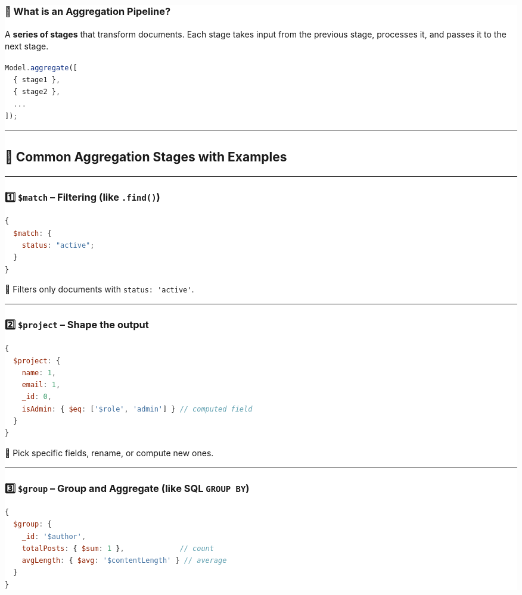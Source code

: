 ### 🔸 What is an Aggregation Pipeline?

A **series of stages** that transform documents.
Each stage takes input from the previous stage, processes it, and passes it to the next stage.

```js
Model.aggregate([
  { stage1 },
  { stage2 },
  ...
]);
```

---

## 🔧 Common Aggregation Stages with Examples

---

### 1️⃣ **`$match`** – Filtering (like `.find()`)

```js
{
  $match: {
    status: "active";
  }
}
```

📌 Filters only documents with `status: 'active'`.

---

### 2️⃣ **`$project`** – Shape the output

```js
{
  $project: {
    name: 1,
    email: 1,
    _id: 0,
    isAdmin: { $eq: ['$role', 'admin'] } // computed field
  }
}
```

📌 Pick specific fields, rename, or compute new ones.

---

### 3️⃣ **`$group`** – Group and Aggregate (like SQL `GROUP BY`)

```js
{
  $group: {
    _id: '$author',
    totalPosts: { $sum: 1 },             // count
    avgLength: { $avg: '$contentLength' } // average
  }
}
```
